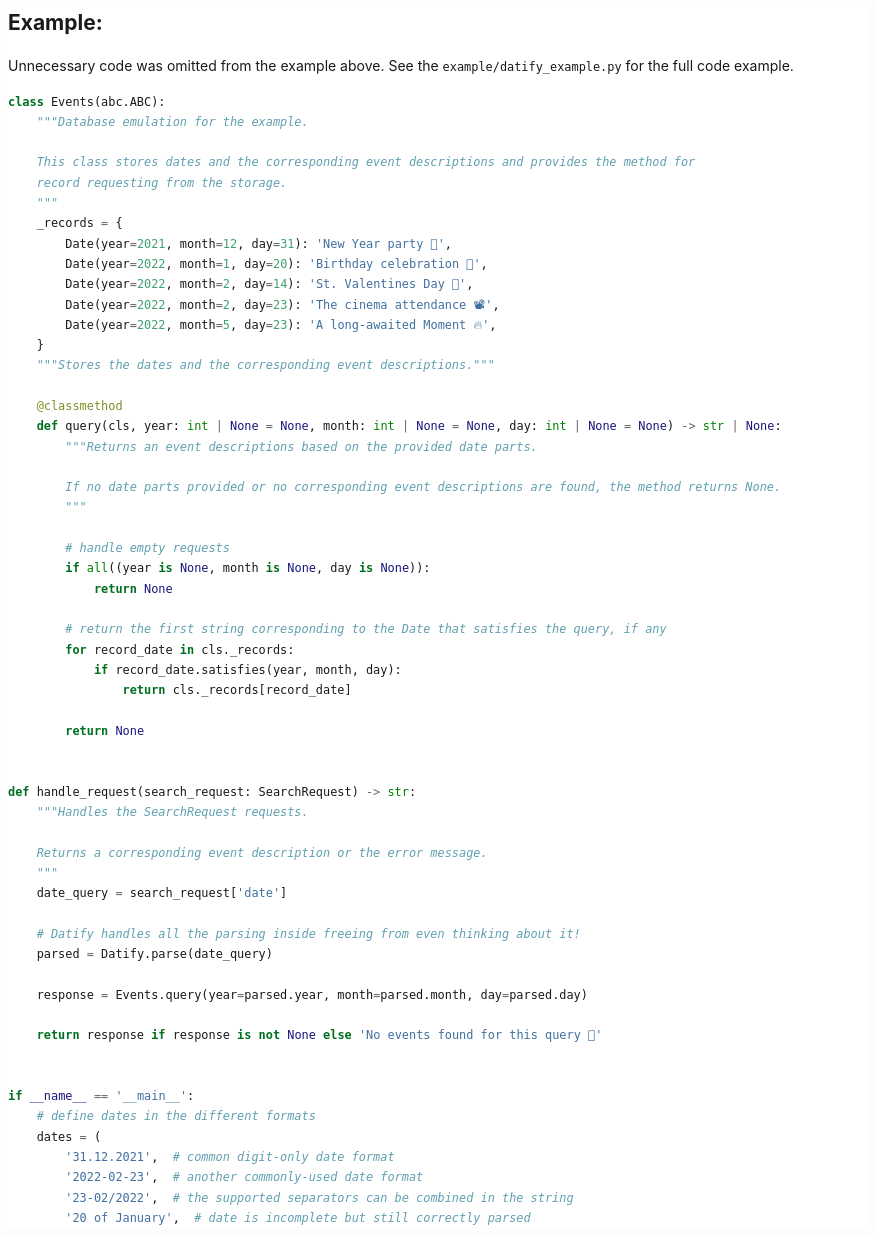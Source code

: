 ## Example:

Unnecessary code was omitted from the example above. See the `example/datify_example.py` for the full code example.
```python
class Events(abc.ABC):
    """Database emulation for the example.

    This class stores dates and the corresponding event descriptions and provides the method for
    record requesting from the storage.
    """
    _records = {
        Date(year=2021, month=12, day=31): 'New Year party 🎄',
        Date(year=2022, month=1, day=20): 'Birthday celebration 🎁',
        Date(year=2022, month=2, day=14): 'St. Valentines Day 💖',
        Date(year=2022, month=2, day=23): 'The cinema attendance 📽',
        Date(year=2022, month=5, day=23): 'A long-awaited Moment 🔥',
    }
    """Stores the dates and the corresponding event descriptions."""

    @classmethod
    def query(cls, year: int | None = None, month: int | None = None, day: int | None = None) -> str | None:
        """Returns an event descriptions based on the provided date parts.

        If no date parts provided or no corresponding event descriptions are found, the method returns None.
        """

        # handle empty requests
        if all((year is None, month is None, day is None)):
            return None

        # return the first string corresponding to the Date that satisfies the query, if any
        for record_date in cls._records:
            if record_date.satisfies(year, month, day):
                return cls._records[record_date]

        return None


def handle_request(search_request: SearchRequest) -> str:
    """Handles the SearchRequest requests.

    Returns a corresponding event description or the error message.
    """
    date_query = search_request['date']

    # Datify handles all the parsing inside freeing from even thinking about it!
    parsed = Datify.parse(date_query)

    response = Events.query(year=parsed.year, month=parsed.month, day=parsed.day)

    return response if response is not None else 'No events found for this query 👀'


if __name__ == '__main__':
    # define dates in the different formats
    dates = (
        '31.12.2021',  # common digit-only date format
        '2022-02-23',  # another commonly-used date format
        '23-02/2022',  # the supported separators can be combined in the string
        '20 of January',  # date is incomplete but still correctly parsed
```
